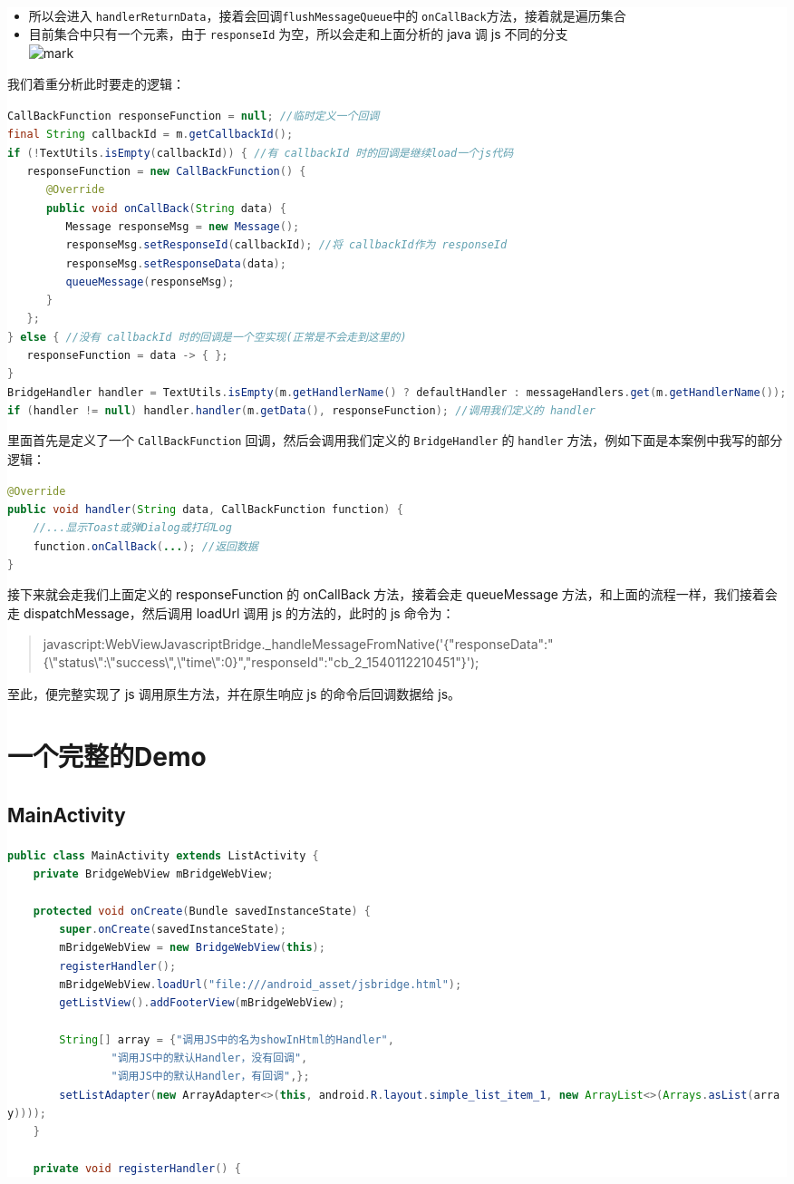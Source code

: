 - 所以会进入 `handlerReturnData`，接着会回调`flushMessageQueue`中的 `onCallBack`方法，接着就是遍历集合  
- 目前集合中只有一个元素，由于 `responseId` 为空，所以会走和上面分析的 java 调 js 不同的分支  
![mark](http://pfpk8ixun.bkt.clouddn.com/blog/181021/5B74fCJe6e.png?imageslim)  
  
我们着重分析此时要走的逻辑：  
```java  
CallBackFunction responseFunction = null; //临时定义一个回调  
final String callbackId = m.getCallbackId();  
if (!TextUtils.isEmpty(callbackId)) { //有 callbackId 时的回调是继续load一个js代码  
   responseFunction = new CallBackFunction() {  
      @Override  
      public void onCallBack(String data) {  
         Message responseMsg = new Message();  
         responseMsg.setResponseId(callbackId); //将 callbackId作为 responseId  
         responseMsg.setResponseData(data);  
         queueMessage(responseMsg);  
      }  
   };  
} else { //没有 callbackId 时的回调是一个空实现(正常是不会走到这里的)  
   responseFunction = data -> { };  
}  
BridgeHandler handler = TextUtils.isEmpty(m.getHandlerName() ? defaultHandler : messageHandlers.get(m.getHandlerName());  
if (handler != null) handler.handler(m.getData(), responseFunction); //调用我们定义的 handler  
```  
  
里面首先是定义了一个 `CallBackFunction` 回调，然后会调用我们定义的 `BridgeHandler` 的 `handler` 方法，例如下面是本案例中我写的部分逻辑：  
```java  
@Override  
public void handler(String data, CallBackFunction function) {  
    //...显示Toast或弹Dialog或打印Log  
    function.onCallBack(...); //返回数据  
}  
```  
  
接下来就会走我们上面定义的 responseFunction 的 onCallBack 方法，接着会走 queueMessage 方法，和上面的流程一样，我们接着会走 dispatchMessage，然后调用  loadUrl 调用 js 的方法的，此时的 js 命令为：  
> javascript:WebViewJavascriptBridge._handleMessageFromNative('{\"responseData\":\"{\\\"status\\\":\\\"success\\\",\\\"time\\\":0}\",\"responseId\":\"cb_2_1540112210451\"}');  
  
至此，便完整实现了 js 调用原生方法，并在原生响应 js 的命令后回调数据给 js。  
  
# 一个完整的Demo  
## MainActivity  
```java  
public class MainActivity extends ListActivity {  
    private BridgeWebView mBridgeWebView;  
      
    protected void onCreate(Bundle savedInstanceState) {  
        super.onCreate(savedInstanceState);  
        mBridgeWebView = new BridgeWebView(this);  
        registerHandler();  
        mBridgeWebView.loadUrl("file:///android_asset/jsbridge.html");  
        getListView().addFooterView(mBridgeWebView);  
          
        String[] array = {"调用JS中的名为showInHtml的Handler",  
                "调用JS中的默认Handler，没有回调",  
                "调用JS中的默认Handler，有回调",};  
        setListAdapter(new ArrayAdapter<>(this, android.R.layout.simple_list_item_1, new ArrayList<>(Arrays.asList(array))));  
    }  
      
    private void registerHandler() {  
```